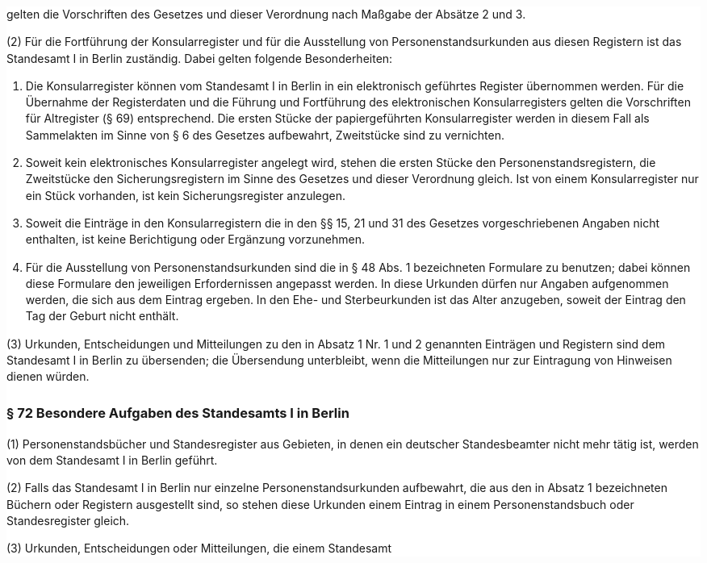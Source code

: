 

gelten die Vorschriften des Gesetzes und dieser Verordnung nach
Maßgabe der Absätze 2 und 3.

(2) Für die Fortführung der Konsularregister und für die Ausstellung
von Personenstandsurkunden aus diesen Registern ist das Standesamt I
in Berlin zuständig. Dabei gelten folgende Besonderheiten:

1.  Die Konsularregister können vom Standesamt I in Berlin in ein
    elektronisch geführtes Register übernommen werden. Für die Übernahme
    der Registerdaten und die Führung und Fortführung des elektronischen
    Konsularregisters gelten die Vorschriften für Altregister (§ 69)
    entsprechend. Die ersten Stücke der papiergeführten Konsularregister
    werden in diesem Fall als Sammelakten im Sinne von § 6 des Gesetzes
    aufbewahrt, Zweitstücke sind zu vernichten.


2.  Soweit kein elektronisches Konsularregister angelegt wird, stehen die
    ersten Stücke den Personenstandsregistern, die Zweitstücke den
    Sicherungsregistern im Sinne des Gesetzes und dieser Verordnung
    gleich. Ist von einem Konsularregister nur ein Stück vorhanden, ist
    kein Sicherungsregister anzulegen.


3.  Soweit die Einträge in den Konsularregistern die in den §§ 15, 21 und
    31 des Gesetzes vorgeschriebenen Angaben nicht enthalten, ist keine
    Berichtigung oder Ergänzung vorzunehmen.


4.  Für die Ausstellung von Personenstandsurkunden sind die in § 48 Abs. 1
    bezeichneten Formulare zu benutzen; dabei können diese Formulare den
    jeweiligen Erfordernissen angepasst werden. In diese Urkunden dürfen
    nur Angaben aufgenommen werden, die sich aus dem Eintrag ergeben. In
    den Ehe- und Sterbeurkunden ist das Alter anzugeben, soweit der
    Eintrag den Tag der Geburt nicht enthält.




(3) Urkunden, Entscheidungen und Mitteilungen zu den in Absatz 1 Nr. 1
und 2 genannten Einträgen und Registern sind dem Standesamt I in
Berlin zu übersenden; die Übersendung unterbleibt, wenn die
Mitteilungen nur zur Eintragung von Hinweisen dienen würden.


### § 72 Besondere Aufgaben des Standesamts I in Berlin

(1) Personenstandsbücher und Standesregister aus Gebieten, in denen
ein deutscher Standesbeamter nicht mehr tätig ist, werden von dem
Standesamt I in Berlin geführt.

(2) Falls das Standesamt I in Berlin nur einzelne
Personenstandsurkunden aufbewahrt, die aus den in Absatz 1
bezeichneten Büchern oder Registern ausgestellt sind, so stehen diese
Urkunden einem Eintrag in einem Personenstandsbuch oder
Standesregister gleich.

(3) Urkunden, Entscheidungen oder Mitteilungen, die einem Standesamt
